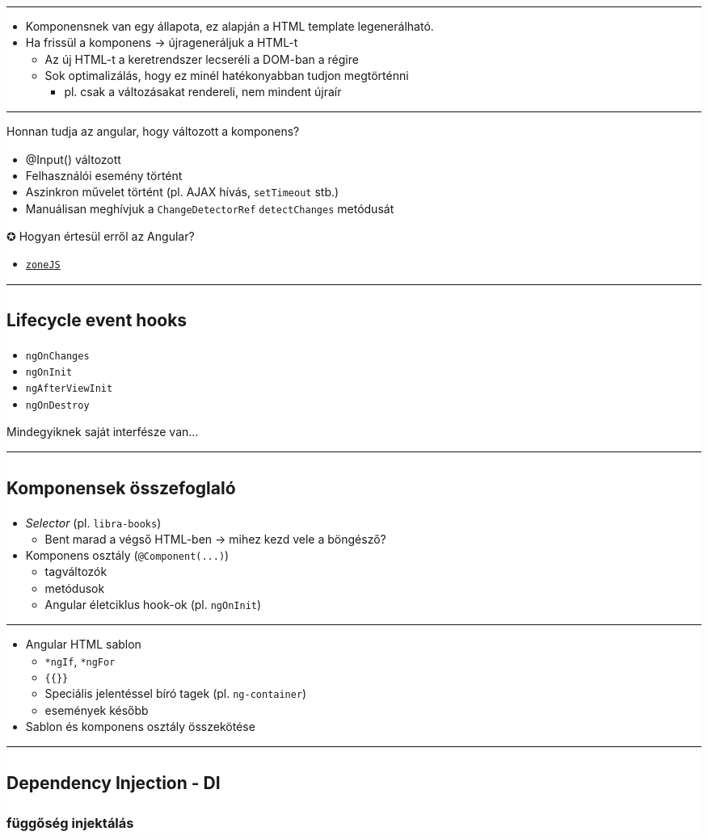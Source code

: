----
* Komponensnek van egy állapota, ez alapján a HTML template legenerálható.
* Ha frissül a komponens &rarr; újrageneráljuk a HTML-t
  * Az új HTML-t a keretrendszer lecseréli a DOM-ban a régire
  * Sok optimalizálás, hogy ez minél hatékonyabban tudjon megtörténni
    * pl. csak a változásakat rendereli, nem mindent újraír

----
Honnan tudja az angular, hogy változott a komponens?
* @Input() változott
* Felhasználói esemény történt
* Aszinkron művelet történt (pl. AJAX hívás, `setTimeout` stb.)
* Manuálisan meghívjuk a `ChangeDetectorRef` `detectChanges` metódusát

&#10026;
Hogyan értesül erről az Angular? 
* [`zoneJS`](https://github.com/angular/zone.js/)

---
## Lifecycle event hooks

* `ngOnChanges`
* `ngOnInit`
* `ngAfterViewInit`
* `ngOnDestroy`

Mindegyiknek saját interfésze van...

---
## Komponensek összefoglaló
 
 * *Selector* (pl. `libra-books`)
    * Bent marad a végső HTML-ben &rarr; mihez kezd vele a böngésző?
 * Komponens osztály (`@Component(...)`)
    * tagváltozók
    * metódusok
    * Angular életciklus hook-ok (pl. `ngOnInit`)
----
 * Angular HTML sablon
    * `*ngIf`, `*ngFor`
    * `{{}}`
    * Speciális jelentéssel bíró tagek (pl. `ng-container`)
    * események később
 * Sablon és komponens osztály összekötése

---

## Dependency Injection - DI
### függőség injektálás
